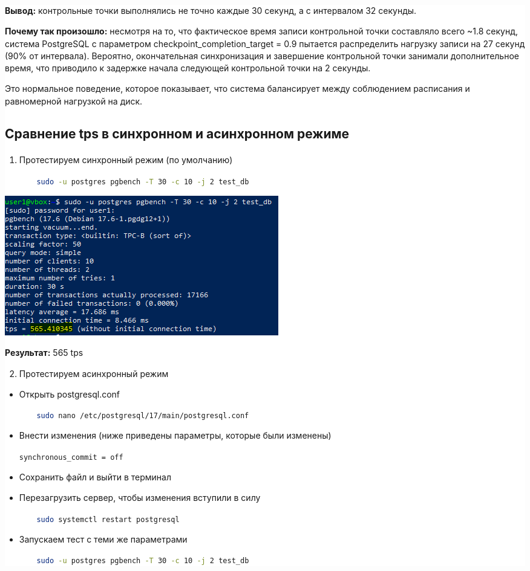 **Вывод:** контрольные точки выполнялись не точно каждые 30 секунд, а с интервалом 32 секунды.

**Почему так произошло:** несмотря на то, что фактическое время записи контрольной точки составляло всего ~1.8 секунд, система PostgreSQL с параметром checkpoint_completion_target = 0.9 пытается распределить нагрузку записи на 27 секунд (90% от интервала). Вероятно, окончательная синхронизация и завершение контрольной точки занимали дополнительное время, что приводило к задержке начала следующей контрольной точки на 2 секунды.

Это нормальное поведение, которое показывает, что система балансирует между соблюдением расписания и равномерной нагрузкой на диск.

## Сравнение tps в синхронном и асинхронном режиме
1. Протестируем синхронный режим (по умолчанию)
    ```bash
        sudo -u postgres pgbench -T 30 -c 10 -j 2 test_db
    ```

![Первый tps (синхронный)](https://github.com/zasimovmi/OTUS_homework/blob/main/screenshot/homework_7/first_tps.PNG)

**Результат:** 565 tps

2. Протестируем асинхронный режим
* Открыть postgresql.conf
    ```bash
        sudo nano /etc/postgresql/17/main/postgresql.conf
    ```

* Внести изменения (ниже приведены параметры, которые были изменены)
    ```text
	synchronous_commit = off
    ```

* Сохранить файл и выйти в терминал

* Перезагрузить сервер, чтобы изменения вступили в силу
    ```bash
        sudo systemctl restart postgresql
    ```

* Запускаем тест с теми же параметрами
    ```bash
        sudo -u postgres pgbench -T 30 -c 10 -j 2 test_db
    ```
